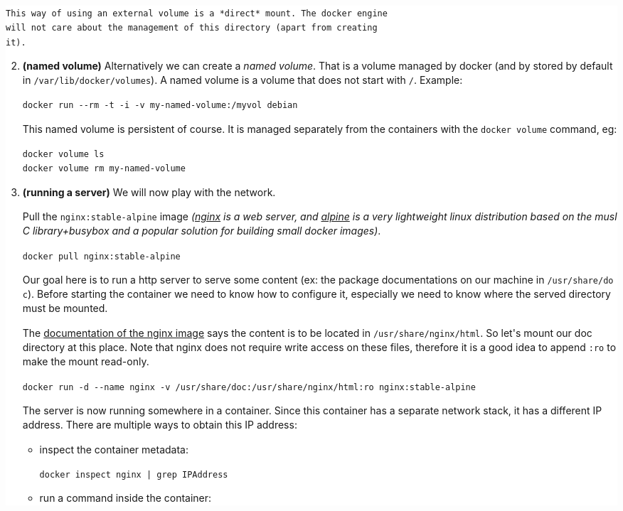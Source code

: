     This way of using an external volume is a *direct* mount. The docker engine
    will not care about the management of this directory (apart from creating
    it).

2.  **(named volume)** Alternatively we can create a *named volume*. That is a volume managed by
    docker (and by stored by default in `/var/lib/docker/volumes`). A named
    volume is a volume that does not start with `/`. Example:

    ```
    docker run --rm -t -i -v my-named-volume:/myvol debian
    ```

    This named volume is persistent of course. It is managed separately from
    the containers with the `docker volume` command, eg:

    ```
    docker volume ls
    docker volume rm my-named-volume
    ```

3.  **(running a server)** We will now play with the network.

    Pull the `nginx:stable-alpine` image *([nginx](https://nginx.org/) is a web
    server, and [alpine](https://alpinelinux.org/) is a very lightweight linux
    distribution based on the musl C library+busybox and a popular solution for
    building small docker images)*.

    ```
    docker pull nginx:stable-alpine
    ```

    Our goal here is to run a http server to serve some content (ex: the
    package documentations on our machine in `/usr/share/doc`). Before
    starting the container we need to know how to configure it, especially we
    need to know where the served directory must be mounted.

    The [documentation of the nginx
    image](https://store.docker.com/images/nginx#how-to-use-this-image) says
    the content is to be located in `/usr/share/nginx/html`. So let's mount our
    doc directory at this place. Note that nginx does not require write access
    on these files, therefore it is a good idea to append `:ro` to make the
    mount read-only.

    ```
    docker run -d --name nginx -v /usr/share/doc:/usr/share/nginx/html:ro nginx:stable-alpine
    ```
    
    The server is now running somewhere in a container. Since this container
    has a separate network stack, it has a different IP address. There are
    multiple ways to obtain this IP address:
    *   inspect the container metadata:

        ```
        docker inspect nginx | grep IPAddress
        ```

    *   run a command inside the container:
